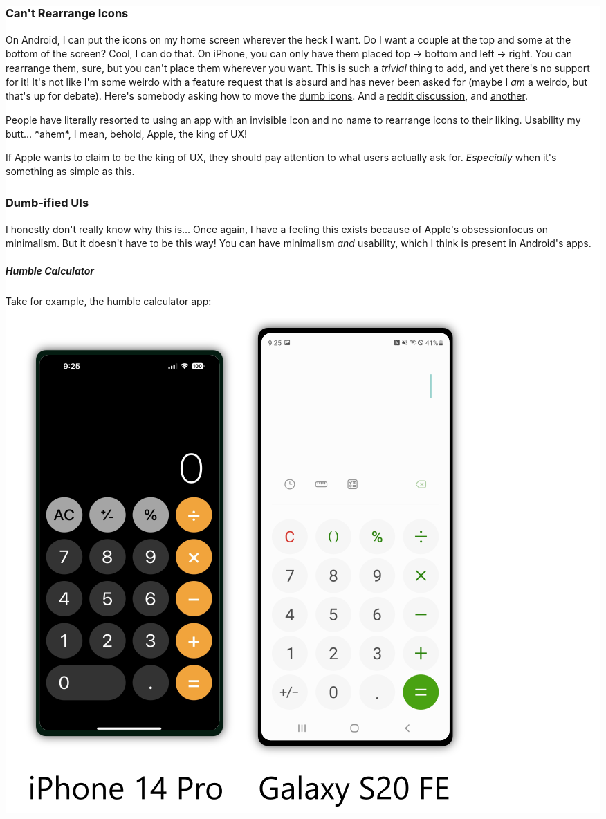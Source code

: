 ### Can't Rearrange Icons

On Android, I can put the icons on my home screen wherever the heck I want. Do I want a couple at the top and some at the bottom of the screen? Cool, I can do that. On iPhone, you can only have them placed top -> bottom and left -> right. You can rearrange them, sure, but you can't place them wherever you want. This is such a *trivial* thing to add, and yet there's no support for it! It's not like I'm some weirdo with a feature request that is absurd and has never been asked for (maybe I *am* a weirdo, but that's up for debate). Here's somebody asking how to move the [dumb icons](https://discussions.apple.com/thread/253234112). And a [reddit discussion](https://www.reddit.com/r/iphone/comments/xczz4p/its_2022_and_you_still_cant_put_an_app_anywhere/), and [another](https://www.reddit.com/r/iphone/comments/xos021/just_got_my_first_iphone_is_there_a_way_to_make/).

People have literally resorted to using an app with an invisible icon and no name to rearrange icons to their liking. Usability my butt... \*ahem\*, I mean, behold, Apple, <span class="shake-me">the king of UX</span>!

If Apple wants to claim to be the king of UX, they should pay attention to what users actually ask for. *Especially* when it's something as simple as this.

### Dumb-ified UIs

I honestly don't really know why this is... Once again, I have a feeling this exists because of Apple's ~~obsession~~focus on minimalism. But it doesn't have to be this way! You can have minimalism *and* usability, which I think is present in Android's apps.

##### Humble Calculator

Take for example, the humble calculator app:

![Picture of the iPhone and android calculator apps](/public/images/androidToiPhone/calculatorDifferences_hz.png)